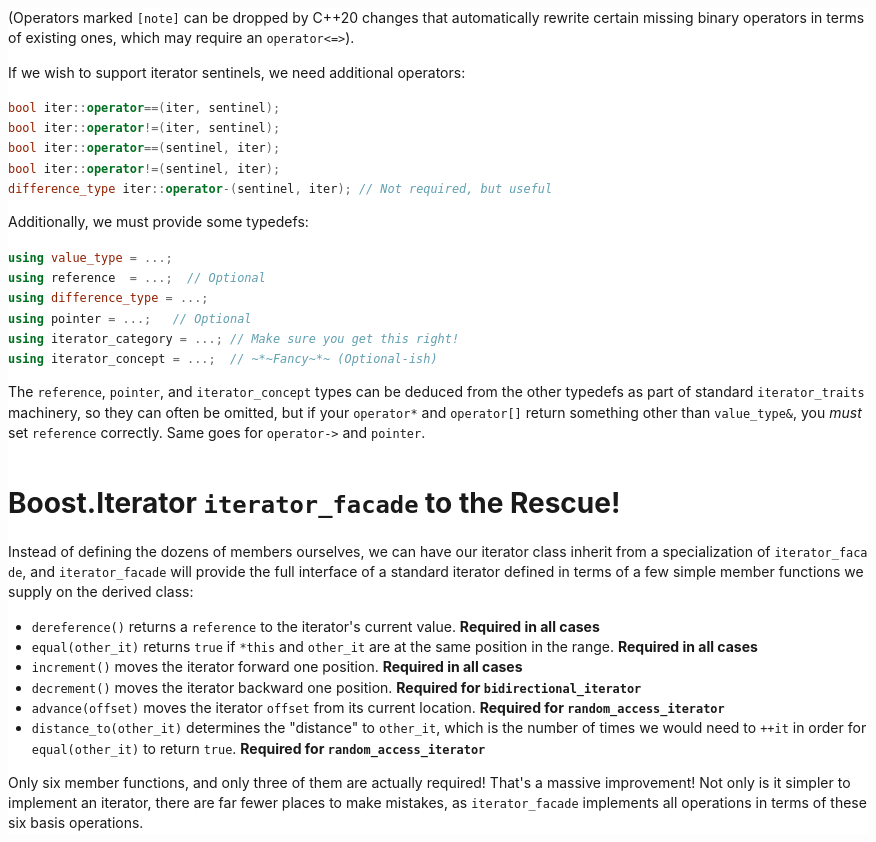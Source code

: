 (Operators marked `[note]` can be dropped by C++20 changes that automatically
rewrite certain missing binary operators in terms of existing ones, which may
require an `operator<=>`).

If we wish to support iterator sentinels, we need additional operators:

```c++
bool iter::operator==(iter, sentinel);
bool iter::operator!=(iter, sentinel);
bool iter::operator==(sentinel, iter);
bool iter::operator!=(sentinel, iter);
difference_type iter::operator-(sentinel, iter); // Not required, but useful
```

Additionally, we must provide some typedefs:

```c++
using value_type = ...;
using reference  = ...;  // Optional
using difference_type = ...;
using pointer = ...;   // Optional
using iterator_category = ...; // Make sure you get this right!
using iterator_concept = ...;  // ~*~Fancy~*~ (Optional-ish)
```

The `reference`, `pointer`, and `iterator_concept` types can be deduced from
the other typedefs as part of standard `iterator_traits` machinery, so they
can often be omitted, but if your `operator*` and `operator[]` return
something other than `value_type&`, you *must* set `reference` correctly.
Same goes for `operator->` and `pointer`.


# Boost.Iterator `iterator_facade` to the Rescue!

Instead of defining the dozens of members ourselves, we can have our iterator
class inherit from a specialization of `iterator_facade`, and
`iterator_facade` will provide the full interface of a standard iterator
defined in terms of a few simple member functions we supply on the derived
class:

- `dereference()` returns a `reference` to the iterator's current value.
  **Required in all cases**
- `equal(other_it)` returns `true` if `*this` and `other_it` are at the same
  position in the range. **Required in all cases**
- `increment()` moves the iterator forward one position. **Required in all
  cases**
- `decrement()` moves the iterator backward one position. **Required for
  `bidirectional_iterator`**
- `advance(offset)` moves the iterator `offset` from its current location.
  **Required for `random_access_iterator`**
- `distance_to(other_it)` determines the "distance" to `other_it`, which is
  the number of times we would need to `++it` in order for `equal(other_it)`
  to return `true`. **Required for `random_access_iterator`**

Only six member functions, and only three of them are actually required!
That's a massive improvement! Not only is it simpler to implement an
iterator, there are far fewer places to make mistakes, as `iterator_facade`
implements all operations in terms of these six basis operations.
